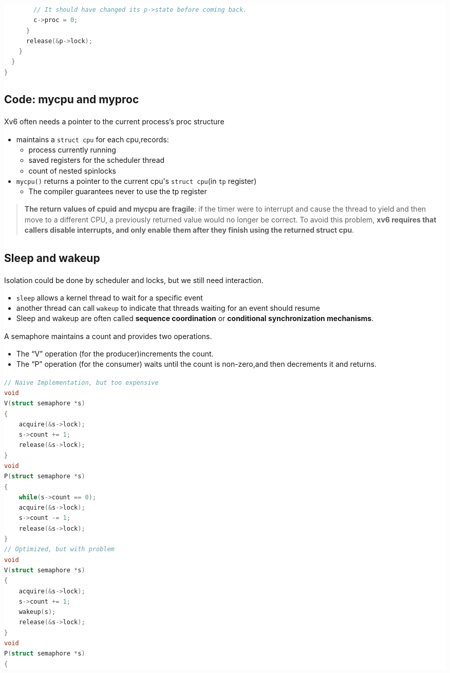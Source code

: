 ```C
        // It should have changed its p->state before coming back.
        c->proc = 0;
      }
      release(&p->lock);
    }
  }
}
```
## Code: mycpu and myproc
Xv6 often needs a pointer to the current process’s proc structure
* maintains a `struct cpu` for each cpu,records:
  * process currently running
  * saved registers for the scheduler thread
  * count of nested spinlocks
* `mycpu()` returns a pointer to the current cpu's `struct cpu`(in `tp` register)
  * The compiler guarantees never to use the tp register

> **The return values of cpuid and mycpu are fragile**: if the timer were to interrupt and cause the thread to yield and then move to a different CPU, a previously returned value would no longer be correct. To avoid this problem, **xv6 requires that callers disable interrupts, and only enable them after they finish using the returned struct cpu**.

## Sleep and wakeup
Isolation could be done by scheduler and locks, but we still need interaction.
* `sleep` allows a kernel thread to wait for a specific event
* another thread can call `wakeup` to indicate that threads waiting for an event should resume
* Sleep and wakeup are often called **sequence coordination** or **conditional synchronization mechanisms**.

A semaphore maintains a count and provides two operations. 
* The “V” operation (for the producer)increments the count.
* The “P” operation (for the consumer) waits until the count is non-zero,and then decrements it and returns. 
```C
// Naive Implementation, but too expensive
void
V(struct semaphore *s)
{
    acquire(&s->lock);
    s->count += 1;
    release(&s->lock);
}
void
P(struct semaphore *s)
{
    while(s->count == 0);
    acquire(&s->lock);
    s->count -= 1;
    release(&s->lock);
}
// Optimized, but with problem
void
V(struct semaphore *s)
{
    acquire(&s->lock);
    s->count += 1;
    wakeup(s);
    release(&s->lock);
}
void
P(struct semaphore *s)
{
```